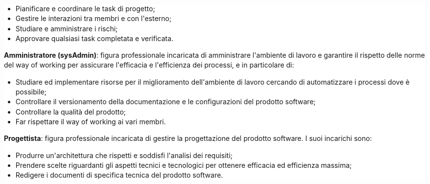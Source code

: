 - Pianificare e coordinare le <Term popup="Azioni da svolgere per realizzare le attività di un processo." reference="/docs/RTB/Termini/Task">task</Term> di <Term popup="Insieme di attività che devono raggiungere determinati obiettivi a partire da determinate specifiche, che hanno una data d’inizio e una data di fine prefissate, che dispongono di risorse limitate e che consumano risorse nel loro svolgersi." reference="/docs/RTB/Termini/Progetto">progetto</Term>;
- Gestire le interazioni tra membri e con l'esterno;
- Studiare e amministrare i <Term popup="Eventualità di subire un danno connessa a circostanze più o meno prevedibili." reference="/docs/RTB/Termini/Rischio">rischi</Term>;
- Approvare qualsiasi <Term popup="Azioni da svolgere per realizzare le attività di un processo." reference="/docs/RTB/Termini/Task">task</Term> completata e verificata.

**Amministratore (sysAdmin)**: figura professionale incaricata di amministrare l'ambiente di lavoro e garantire il rispetto delle norme del <Term popup="Way of Working. Insieme di pratiche e metodologie adottate dal team per organizzare il proprio lavoro e ottimizzare i processi collaborativi." reference="/docs/RTB/Termini/WoW">way of working</Term> per assicurare l'<Term popup="Capacità di raggiungere un obiettivo prefissato." reference="/docs/RTB/Termini/Efficacia">efficacia</Term> e l'<Term popup="Abilità di raggiungere un obiettivo prefissato utilizzando la minima quantità di risorse possibile." reference="/docs/RTB/Termini/Efficienza">efficienza</Term> dei <Term popup="Insieme di attività correlate e coese che trasformano bisogni in prodotti, secondo regole definite e consumando risorse." reference="/docs/RTB/Termini/Processo">processi</Term>, e in particolare di:

- Studiare ed implementare risorse per il miglioramento dell'ambiente di lavoro cercando di automatizzare i <Term popup="Insieme di attività correlate e coese che trasformano bisogni in prodotti, secondo regole definite e consumando risorse." reference="/docs/RTB/Termini/Processo">processi</Term> dove è possibile;
- Controllare il <Term popup="Processo di gestione delle diverse versioni delle componenti di un progetto software, per tenere traccia delle modifiche e consentire la collaborazione." reference="/docs/RTB/Termini/Versionamento">versionamento</Term> della documentazione e le configurazioni del <Term popup="Insieme di artefatti raccolti ed esposti in modo organizzato che permettono l'utilizzo di un programma da parte di un utente." reference="/docs/RTB/Termini/Prodotto">prodotto</Term> software;
- Controllare la <Term popup="Insieme delle caratteristiche di un'entità che ne determinano la capacità di soddisfare esigenze esplicite o implicite." reference="/docs/RTB/Termini/Qualità">qualità</Term> del <Term popup="Insieme di artefatti raccolti ed esposti in modo organizzato che permettono l'utilizzo di un programma da parte di un utente." reference="/docs/RTB/Termini/Prodotto">prodotto</Term>;
- Far rispettare il <Term popup="Way of Working. Insieme di pratiche e metodologie adottate dal team per organizzare il proprio lavoro e ottimizzare i processi collaborativi." reference="/docs/RTB/Termini/WoW">way of working</Term> ai vari membri.

**Progettista**: figura professionale incaricata di gestire la progettazione del <Term popup="Insieme di artefatti raccolti ed esposti in modo organizzato che permettono l'utilizzo di un programma da parte di un utente." reference="/docs/RTB/Termini/Prodotto">prodotto</Term> software. I suoi incarichi sono:

- Produrre un'<Term popup="Design. Consiste nell'individuazione e nella definizione del funzionamento delle parti di un prodotto software." reference="/docs/RTB/Termini/Architettura">architettura</Term> che rispetti e soddisfi l'<Term popup="Attività di un processo di sviluppo che consiste nell'analizzare e individuare le funzionalità che il prodotto software dovrà soddisfare." reference="/docs/RTB/Termini/Analisi_Dei_Requisiti">analisi dei requisiti</Term>;
- Prendere scelte riguardanti gli aspetti tecnici e tecnologici per ottenere <Term popup="Capacità di raggiungere un obiettivo prefissato." reference="/docs/RTB/Termini/Efficacia">efficacia</Term> ed <Term popup="Abilità di raggiungere un obiettivo prefissato utilizzando la minima quantità di risorse possibile." reference="/docs/RTB/Termini/Efficienza">efficienza</Term> massima;
- Redigere i documenti di specifica tecnica del <Term popup="Insieme di artefatti raccolti ed esposti in modo organizzato che permettono l'utilizzo di un programma da parte di un utente." reference="/docs/RTB/Termini/Prodotto">prodotto</Term> software.
